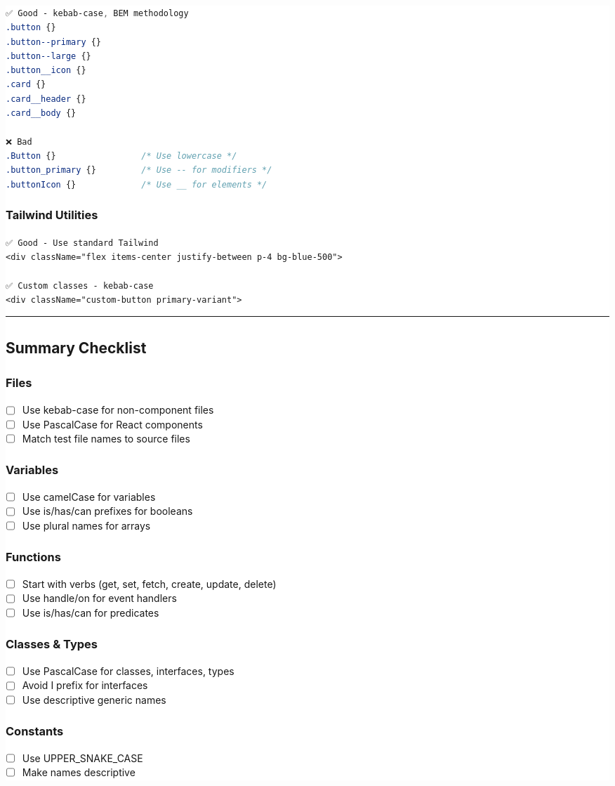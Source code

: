 ```css
✅ Good - kebab-case, BEM methodology
.button {}
.button--primary {}
.button--large {}
.button__icon {}
.card {}
.card__header {}
.card__body {}

❌ Bad
.Button {}                 /* Use lowercase */
.button_primary {}         /* Use -- for modifiers */
.buttonIcon {}             /* Use __ for elements */
```

### Tailwind Utilities

```tsx
✅ Good - Use standard Tailwind
<div className="flex items-center justify-between p-4 bg-blue-500">

✅ Custom classes - kebab-case
<div className="custom-button primary-variant">
```

---

## Summary Checklist

### Files
- [ ] Use kebab-case for non-component files
- [ ] Use PascalCase for React components
- [ ] Match test file names to source files

### Variables
- [ ] Use camelCase for variables
- [ ] Use is/has/can prefixes for booleans
- [ ] Use plural names for arrays

### Functions
- [ ] Start with verbs (get, set, fetch, create, update, delete)
- [ ] Use handle/on for event handlers
- [ ] Use is/has/can for predicates

### Classes & Types
- [ ] Use PascalCase for classes, interfaces, types
- [ ] Avoid I prefix for interfaces
- [ ] Use descriptive generic names

### Constants
- [ ] Use UPPER_SNAKE_CASE
- [ ] Make names descriptive
